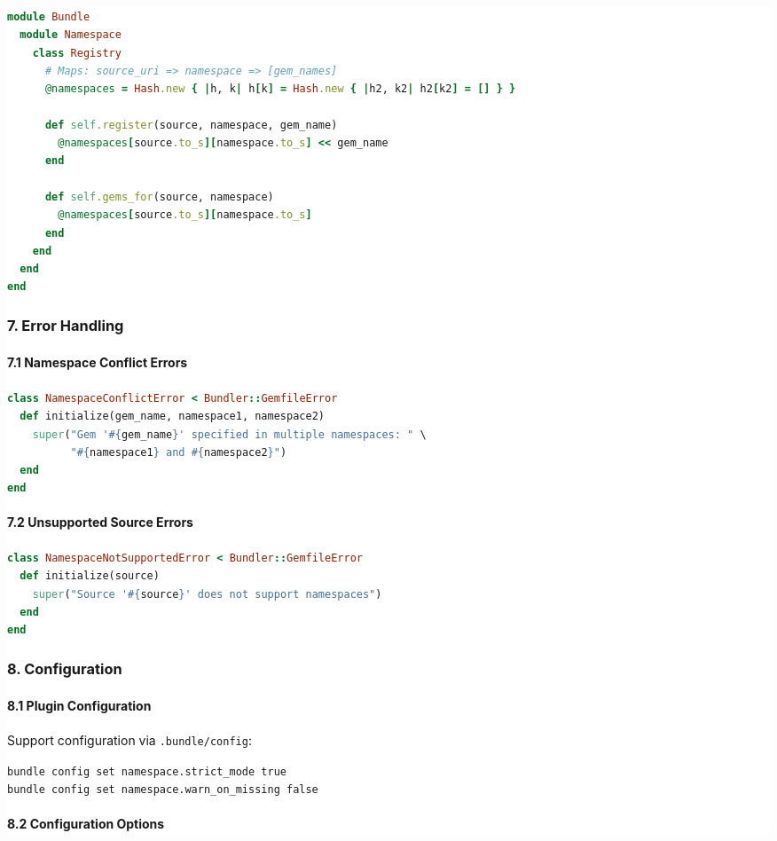 ```ruby
module Bundle
  module Namespace
    class Registry
      # Maps: source_uri => namespace => [gem_names]
      @namespaces = Hash.new { |h, k| h[k] = Hash.new { |h2, k2| h2[k2] = [] } }
      
      def self.register(source, namespace, gem_name)
        @namespaces[source.to_s][namespace.to_s] << gem_name
      end
      
      def self.gems_for(source, namespace)
        @namespaces[source.to_s][namespace.to_s]
      end
    end
  end
end
```

### 7. Error Handling

#### 7.1 Namespace Conflict Errors

```ruby
class NamespaceConflictError < Bundler::GemfileError
  def initialize(gem_name, namespace1, namespace2)
    super("Gem '#{gem_name}' specified in multiple namespaces: " \
          "#{namespace1} and #{namespace2}")
  end
end
```

#### 7.2 Unsupported Source Errors

```ruby
class NamespaceNotSupportedError < Bundler::GemfileError
  def initialize(source)
    super("Source '#{source}' does not support namespaces")
  end
end
```

### 8. Configuration

#### 8.1 Plugin Configuration

Support configuration via `.bundle/config`:

```bash
bundle config set namespace.strict_mode true
bundle config set namespace.warn_on_missing false
```

#### 8.2 Configuration Options
